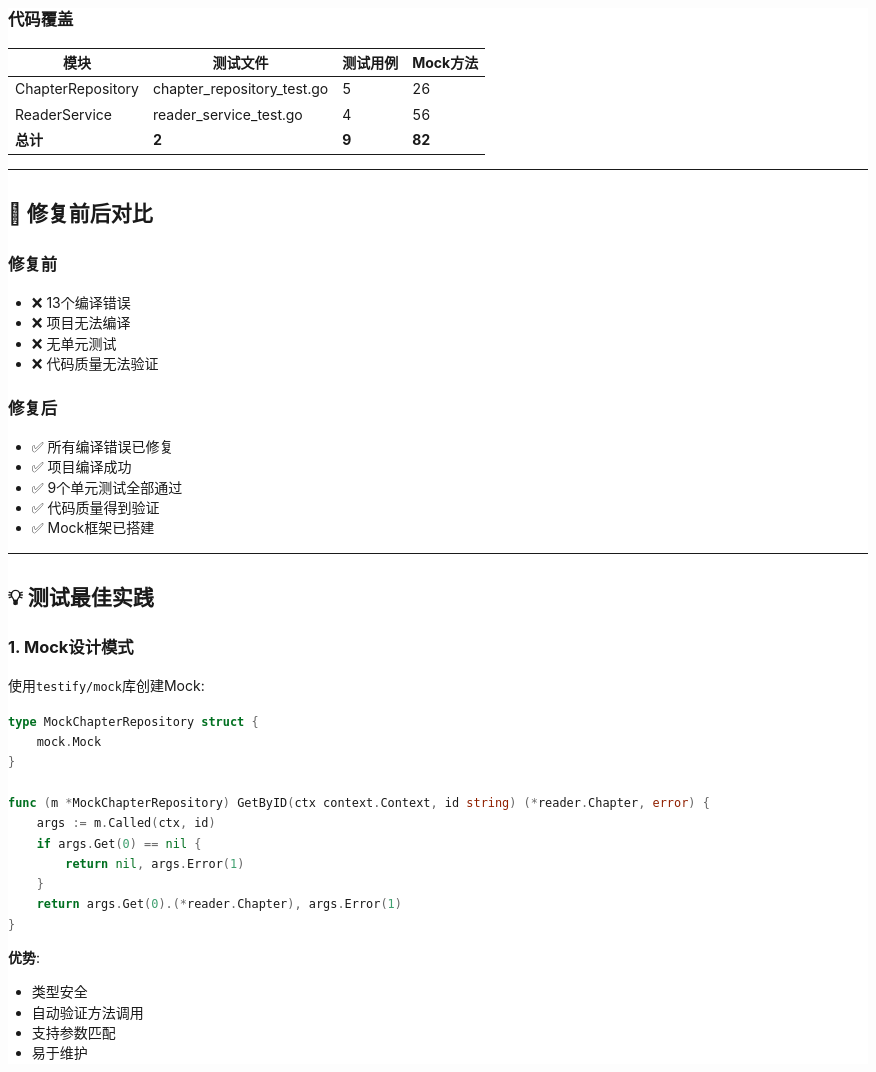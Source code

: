 ### 代码覆盖

| 模块 | 测试文件 | 测试用例 | Mock方法 |
|-----|---------|---------|---------|
| ChapterRepository | chapter_repository_test.go | 5 | 26 |
| ReaderService | reader_service_test.go | 4 | 56 |
| **总计** | **2** | **9** | **82** |

---

## 🎯 修复前后对比

### 修复前

- ❌ 13个编译错误
- ❌ 项目无法编译
- ❌ 无单元测试
- ❌ 代码质量无法验证

### 修复后

- ✅ 所有编译错误已修复
- ✅ 项目编译成功
- ✅ 9个单元测试全部通过
- ✅ 代码质量得到验证
- ✅ Mock框架已搭建

---

## 💡 测试最佳实践

### 1. Mock设计模式

使用`testify/mock`库创建Mock:

```go
type MockChapterRepository struct {
    mock.Mock
}

func (m *MockChapterRepository) GetByID(ctx context.Context, id string) (*reader.Chapter, error) {
    args := m.Called(ctx, id)
    if args.Get(0) == nil {
        return nil, args.Error(1)
    }
    return args.Get(0).(*reader.Chapter), args.Error(1)
}
```

**优势**:
- 类型安全
- 自动验证方法调用
- 支持参数匹配
- 易于维护
